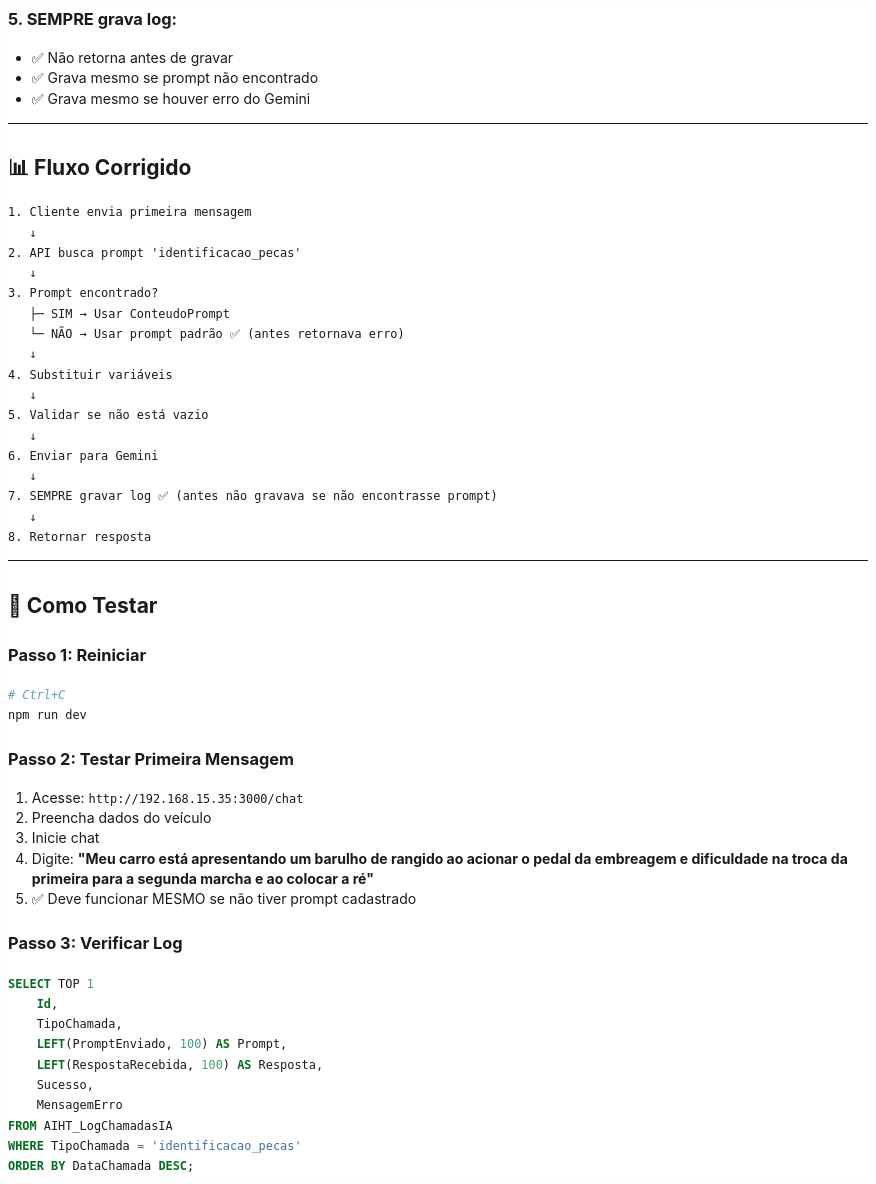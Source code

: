 ### **5. SEMPRE grava log:**
- ✅ Não retorna antes de gravar
- ✅ Grava mesmo se prompt não encontrado
- ✅ Grava mesmo se houver erro do Gemini

---

## 📊 Fluxo Corrigido

```
1. Cliente envia primeira mensagem
   ↓
2. API busca prompt 'identificacao_pecas'
   ↓
3. Prompt encontrado?
   ├─ SIM → Usar ConteudoPrompt
   └─ NÃO → Usar prompt padrão ✅ (antes retornava erro)
   ↓
4. Substituir variáveis
   ↓
5. Validar se não está vazio
   ↓
6. Enviar para Gemini
   ↓
7. SEMPRE gravar log ✅ (antes não gravava se não encontrasse prompt)
   ↓
8. Retornar resposta
```

---

## 🚀 Como Testar

### **Passo 1: Reiniciar**
```bash
# Ctrl+C
npm run dev
```

### **Passo 2: Testar Primeira Mensagem**
1. Acesse: `http://192.168.15.35:3000/chat`
2. Preencha dados do veículo
3. Inicie chat
4. Digite: **"Meu carro está apresentando um barulho de rangido ao acionar o pedal da embreagem e dificuldade na troca da primeira para a segunda marcha e ao colocar a ré"**
5. ✅ Deve funcionar MESMO se não tiver prompt cadastrado

### **Passo 3: Verificar Log**
```sql
SELECT TOP 1
    Id,
    TipoChamada,
    LEFT(PromptEnviado, 100) AS Prompt,
    LEFT(RespostaRecebida, 100) AS Resposta,
    Sucesso,
    MensagemErro
FROM AIHT_LogChamadasIA
WHERE TipoChamada = 'identificacao_pecas'
ORDER BY DataChamada DESC;
```

